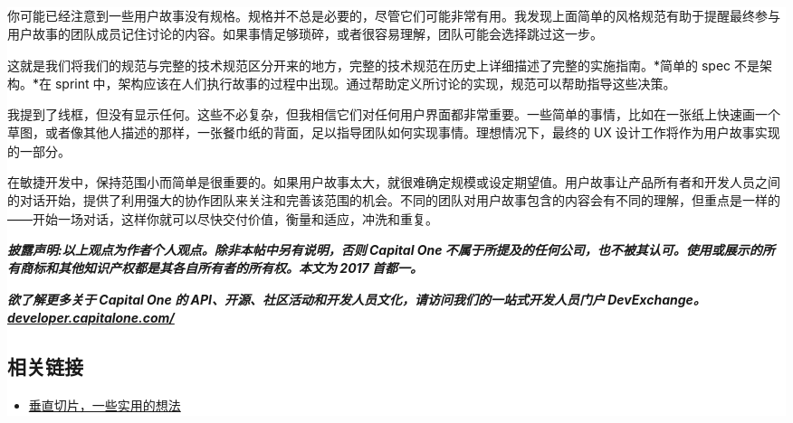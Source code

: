 你可能已经注意到一些用户故事没有规格。规格并不总是必要的，尽管它们可能非常有用。我发现上面简单的风格规范有助于提醒最终参与用户故事的团队成员记住讨论的内容。如果事情足够琐碎，或者很容易理解，团队可能会选择跳过这一步。

这就是我们将我们的规范与完整的技术规范区分开来的地方，完整的技术规范在历史上详细描述了完整的实施指南。*简单的 spec 不是架构。*在 sprint 中，架构应该在人们执行故事的过程中出现。通过帮助定义所讨论的实现，规范可以帮助指导这些决策。

我提到了线框，但没有显示任何。这些不必复杂，但我相信它们对任何用户界面都非常重要。一些简单的事情，比如在一张纸上快速画一个草图，或者像其他人描述的那样，一张餐巾纸的背面，足以指导团队如何实现事情。理想情况下，最终的 UX 设计工作将作为用户故事实现的一部分。

在敏捷开发中，保持范围小而简单是很重要的。如果用户故事太大，就很难确定规模或设定期望值。用户故事让产品所有者和开发人员之间的对话开始，提供了利用强大的协作团队来关注和完善该范围的机会。不同的团队对用户故事包含的内容会有不同的理解，但重点是一样的——开始一场对话，这样你就可以尽快交付价值，衡量和适应，冲洗和重复。

***披露声明:以上观点为作者个人观点。除非本帖中另有说明，否则 Capital One 不属于所提及的任何公司，也不被其认可。使用或展示的所有商标和其他知识产权都是其各自所有者的所有权。本文为 2017 首都一。***

***欲了解更多关于 Capital One 的 API、开源、社区活动和开发人员文化，请访问我们的一站式开发人员门户 DevExchange。***[***developer.capitalone.com/***](https://developer.capitalone.com/)

## 相关链接

*   [垂直切片，一些实用的想法](https://developer.capitalone.com/blog-post/vertical-slicing-some-practical-ideas/)